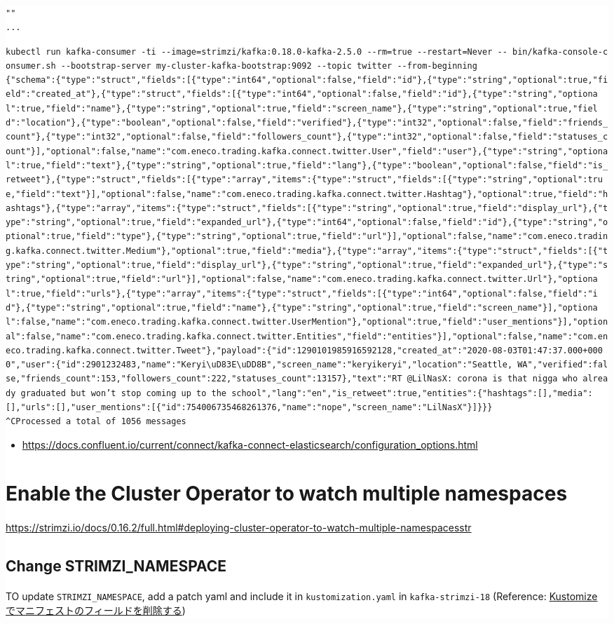 ```
""
...
```

```
kubectl run kafka-consumer -ti --image=strimzi/kafka:0.18.0-kafka-2.5.0 --rm=true --restart=Never -- bin/kafka-console-consumer.sh --bootstrap-server my-cluster-kafka-bootstrap:9092 --topic twitter --from-beginning
{"schema":{"type":"struct","fields":[{"type":"int64","optional":false,"field":"id"},{"type":"string","optional":true,"field":"created_at"},{"type":"struct","fields":[{"type":"int64","optional":false,"field":"id"},{"type":"string","optional":true,"field":"name"},{"type":"string","optional":true,"field":"screen_name"},{"type":"string","optional":true,"field":"location"},{"type":"boolean","optional":false,"field":"verified"},{"type":"int32","optional":false,"field":"friends_count"},{"type":"int32","optional":false,"field":"followers_count"},{"type":"int32","optional":false,"field":"statuses_count"}],"optional":false,"name":"com.eneco.trading.kafka.connect.twitter.User","field":"user"},{"type":"string","optional":true,"field":"text"},{"type":"string","optional":true,"field":"lang"},{"type":"boolean","optional":false,"field":"is_retweet"},{"type":"struct","fields":[{"type":"array","items":{"type":"struct","fields":[{"type":"string","optional":true,"field":"text"}],"optional":false,"name":"com.eneco.trading.kafka.connect.twitter.Hashtag"},"optional":true,"field":"hashtags"},{"type":"array","items":{"type":"struct","fields":[{"type":"string","optional":true,"field":"display_url"},{"type":"string","optional":true,"field":"expanded_url"},{"type":"int64","optional":false,"field":"id"},{"type":"string","optional":true,"field":"type"},{"type":"string","optional":true,"field":"url"}],"optional":false,"name":"com.eneco.trading.kafka.connect.twitter.Medium"},"optional":true,"field":"media"},{"type":"array","items":{"type":"struct","fields":[{"type":"string","optional":true,"field":"display_url"},{"type":"string","optional":true,"field":"expanded_url"},{"type":"string","optional":true,"field":"url"}],"optional":false,"name":"com.eneco.trading.kafka.connect.twitter.Url"},"optional":true,"field":"urls"},{"type":"array","items":{"type":"struct","fields":[{"type":"int64","optional":false,"field":"id"},{"type":"string","optional":true,"field":"name"},{"type":"string","optional":true,"field":"screen_name"}],"optional":false,"name":"com.eneco.trading.kafka.connect.twitter.UserMention"},"optional":true,"field":"user_mentions"}],"optional":false,"name":"com.eneco.trading.kafka.connect.twitter.Entities","field":"entities"}],"optional":false,"name":"com.eneco.trading.kafka.connect.twitter.Tweet"},"payload":{"id":1290101985916592128,"created_at":"2020-08-03T01:47:37.000+0000","user":{"id":2901232483,"name":"Keryi\uD83E\uDD8B","screen_name":"keryikeryi","location":"Seattle, WA","verified":false,"friends_count":153,"followers_count":222,"statuses_count":13157},"text":"RT @LilNasX: corona is that nigga who already graduated but won’t stop coming up to the school","lang":"en","is_retweet":true,"entities":{"hashtags":[],"media":[],"urls":[],"user_mentions":[{"id":754006735468261376,"name":"nope","screen_name":"LilNasX"}]}}}
^CProcessed a total of 1056 messages
```

- https://docs.confluent.io/current/connect/kafka-connect-elasticsearch/configuration_options.html

# Enable the Cluster Operator to watch multiple namespaces

https://strimzi.io/docs/0.16.2/full.html#deploying-cluster-operator-to-watch-multiple-namespacesstr

## Change STRIMZI_NAMESPACE

TO update `STRIMZI_NAMESPACE`, add a patch yaml and include it in `kustomization.yaml` in `kafka-strimzi-18` (Reference: [Kustomize でマニフェストのフィールドを削除する](https://text.superbrothers.dev/200315-delete-field-with-kustomize/))
